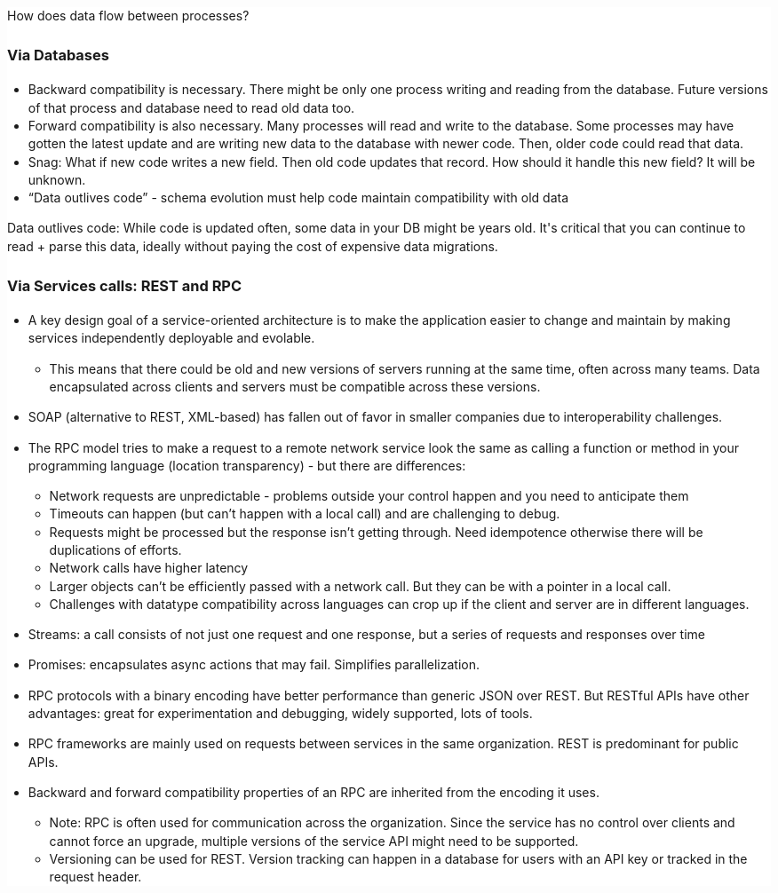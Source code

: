 How does data flow between processes?

### Via Databases
- Backward compatibility is necessary. There might be only one process writing and reading from the database. Future versions of that process and database need to read old data too. 
- Forward compatibility is also necessary. Many processes will read and write to the database. Some processes may have gotten the latest update and are writing new data to the database with newer code. Then, older code could read that data.
- Snag: What if new code writes a new field. Then old code updates that record. How should it handle this new field? It will be unknown.
- “Data outlives code” - schema evolution must help code maintain compatibility with old data

Data outlives code: While code is updated often, some data in your DB might be years old. It's critical that you can continue to read + parse this data, ideally without paying the cost of expensive data migrations.

### Via Services calls: REST and RPC

- A key design goal of a service-oriented architecture is to make the application easier to change and maintain by making services independently deployable and evolable.

	- This means that there could be old and new versions of servers running at the same time, often across many teams. Data encapsulated across clients and servers must be compatible across these versions.

- SOAP (alternative to REST, XML-based) has fallen out of favor in smaller companies due to interoperability challenges.

- The RPC model tries to make a request to a remote network service look the same as calling a function or method in your programming language (location transparency) - but there are differences:

	- Network requests are unpredictable - problems outside your control happen and you need to anticipate them
	- Timeouts can happen (but can’t happen with a local call) and are challenging to debug.
	- Requests might be processed but the response isn’t getting through. Need idempotence otherwise there will be duplications of efforts.
	- Network calls have higher latency
	- Larger objects can’t be efficiently passed with a network call. But they can be with a pointer in a local call.
	- Challenges with datatype compatibility across languages can crop up if the client and server are in different languages.
    

- Streams: a call consists of not just one request and one response, but a series of requests and responses over time
- Promises: encapsulates async actions that may fail. Simplifies parallelization.
- RPC protocols with a binary encoding have better performance than generic JSON over REST. But RESTful APIs have other advantages: great for experimentation and debugging, widely supported, lots of tools.
- RPC frameworks are mainly used on requests between services in the same organization. REST is predominant for public APIs.
- Backward and forward compatibility properties of an RPC are inherited from the encoding it uses. 
	- Note: RPC is often used for communication across the organization. Since the service has no control over clients and cannot force an upgrade, multiple versions of the service API might need to be supported.
	- Versioning can be used for REST. Version tracking can happen in a database for users with an API key or tracked in the request header.
    